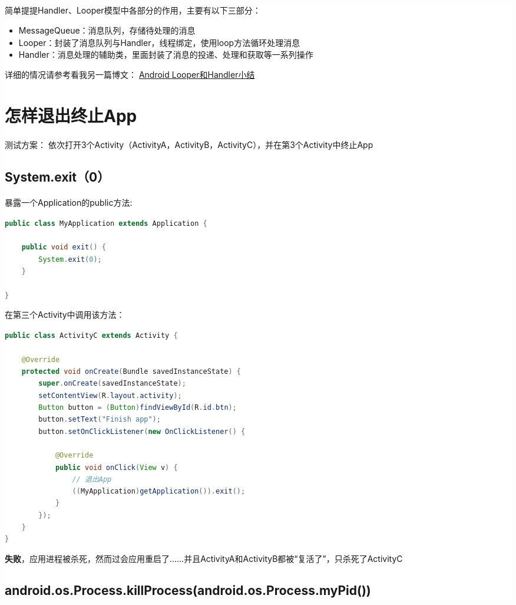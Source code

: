 简单提提Handler、Looper模型中各部分的作用，主要有以下三部分：
- MessageQueue：消息队列，存储待处理的消息
- Looper：封装了消息队列与Handler，线程绑定，使用loop方法循环处理消息
- Handler：消息处理的辅助类，里面封装了消息的投递、处理和获取等一系列操作

详细的情况请参考看我另一篇博文：
[Android Looper和Handler小结](/2016/03/08/Android-Looper和Handler小结)

# 怎样退出终止App

测试方案：
依次打开3个Activity（ActivityA，ActivityB，ActivityC），并在第3个Activity中终止App

## System.exit（0）

暴露一个Application的public方法:
```java
public class MyApplication extends Application {  
  
    public void exit() {  
        System.exit(0);  
    }  
      
}  
```

在第三个Activity中调用该方法：
```java
public class ActivityC extends Activity {  
  
    @Override  
    protected void onCreate(Bundle savedInstanceState) {  
        super.onCreate(savedInstanceState);  
        setContentView(R.layout.activity);  
        Button button = (Button)findViewById(R.id.btn);  
        button.setText("Finish app");  
        button.setOnClickListener(new OnClickListener() {  
              
            @Override  
            public void onClick(View v) {  
                // 退出App  
                ((MyApplication)getApplication()).exit();  
            }  
        });  
    }  
}  
```

**失败**，应用进程被杀死，然而过会应用重启了……并且ActivityA和ActivityB都被“复活了”，只杀死了ActivityC

## android.os.Process.killProcess(android.os.Process.myPid())
